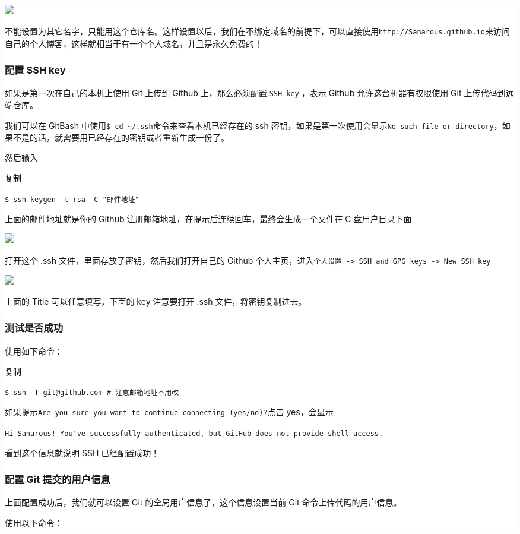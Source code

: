 [![](https://blogimage-1258928558.cos.ap-guangzhou.myqcloud.com/blog-establish/repo.png)](https://blogimage-1258928558.cos.ap-guangzhou.myqcloud.com/blog-establish/repo.png)

不能设置为其它名字，只能用这个仓库名。这样设置以后，我们在不绑定域名的前提下，可以直接使用`http://Sanarous.github.io`来访问自己的个人博客，这样就相当于有一个个人域名，并且是永久免费的！

### [](https://blog.bestzuo.cn/posts/blog-establish.html#%E9%85%8D%E7%BD%AE-SSH-key "配置 SSH key")配置 SSH key

如果是第一次在自己的本机上使用 Git 上传到 Github 上，那么必须配置 `SSH key` ，表示 Github 允许这台机器有权限使用 Git 上传代码到远端仓库。

我们可以在 GitBash 中使用`$ cd ~/.ssh`命令来查看本机已经存在的 ssh 密钥，如果是第一次使用会显示`No such file or directory`，如果不是的话，就需要用已经存在的密钥或者重新生成一份了。

然后输入

复制

```
$ ssh-keygen -t rsa -C "邮件地址"
```

上面的邮件地址就是你的 Github 注册邮箱地址，在提示后连续回车，最终会生成一个文件在 C 盘用户目录下面

[![](https://blogimage-1258928558.cos.ap-guangzhou.myqcloud.com/blog-establish/ssh.png)](https://blogimage-1258928558.cos.ap-guangzhou.myqcloud.com/blog-establish/ssh.png)

打开这个 .ssh 文件，里面存放了密钥，然后我们打开自己的 Github 个人主页，进入`个人设置 -> SSH and GPG keys -> New SSH key`

[![](https://blogimage-1258928558.cos.ap-guangzhou.myqcloud.com/blog-establish/20160818_143914_495_9084.png)](https://blogimage-1258928558.cos.ap-guangzhou.myqcloud.com/blog-establish/20160818_143914_495_9084.png)

上面的 Title 可以任意填写，下面的 key 注意要打开 .ssh 文件，将密钥复制进去。

### [](https://blog.bestzuo.cn/posts/blog-establish.html#%E6%B5%8B%E8%AF%95%E6%98%AF%E5%90%A6%E6%88%90%E5%8A%9F "测试是否成功")测试是否成功

使用如下命令：

复制

```
$ ssh -T git@github.com # 注意邮箱地址不用改
```

如果提示`Are you sure you want to continue connecting (yes/no)?`点击 yes，会显示

`Hi Sanarous! You've successfully authenticated, but GitHub does not provide shell access.`

看到这个信息就说明 SSH 已经配置成功！

### [](https://blog.bestzuo.cn/posts/blog-establish.html#%E9%85%8D%E7%BD%AE-Git-%E6%8F%90%E4%BA%A4%E7%9A%84%E7%94%A8%E6%88%B7%E4%BF%A1%E6%81%AF "配置 Git 提交的用户信息")配置 Git 提交的用户信息

上面配置成功后，我们就可以设置 Git 的全局用户信息了，这个信息设置当前 Git 命令上传代码的用户信息。

使用以下命令：

